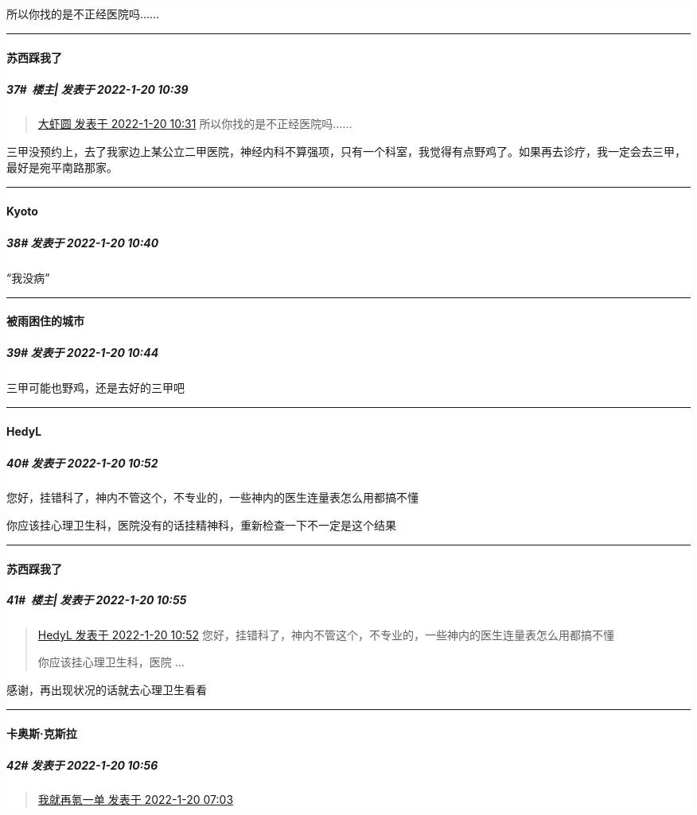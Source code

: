 所以你找的是不正经医院吗……

*****

####  苏西踩我了  
##### 37#         楼主| 发表于 2022-1-20 10:39

<blockquote><a href="httphttps://bbs.saraba1st.com/2b/forum.php?mod=redirect&amp;goto=findpost&amp;pid=54362775&amp;ptid=2048317" target="_blank">大虾圆 发表于 2022-1-20 10:31</a>
所以你找的是不正经医院吗……</blockquote>
三甲没预约上，去了我家边上某公立二甲医院，神经内科不算强项，只有一个科室，我觉得有点野鸡了。如果再去诊疗，我一定会去三甲，最好是宛平南路那家。

*****

####  Kyoto  
##### 38#       发表于 2022-1-20 10:40

“我没病”

*****

####  被雨困住的城市  
##### 39#       发表于 2022-1-20 10:44

三甲可能也野鸡，还是去好的三甲吧

*****

####  HedyL  
##### 40#       发表于 2022-1-20 10:52

您好，挂错科了，神内不管这个，不专业的，一些神内的医生连量表怎么用都搞不懂

你应该挂心理卫生科，医院没有的话挂精神科，重新检查一下不一定是这个结果

*****

####  苏西踩我了  
##### 41#         楼主| 发表于 2022-1-20 10:55

<blockquote><a href="httphttps://bbs.saraba1st.com/2b/forum.php?mod=redirect&amp;goto=findpost&amp;pid=54363100&amp;ptid=2048317" target="_blank">HedyL 发表于 2022-1-20 10:52</a>
您好，挂错科了，神内不管这个，不专业的，一些神内的医生连量表怎么用都搞不懂

你应该挂心理卫生科，医院 ...</blockquote>
感谢，再出现状况的话就去心理卫生看看

*****

####  卡奥斯·克斯拉  
##### 42#       发表于 2022-1-20 10:56

<blockquote><a href="httphttps://bbs.saraba1st.com/2b/forum.php?mod=redirect&amp;goto=findpost&amp;pid=54360816&amp;ptid=2048317" target="_blank">我就再氪一单 发表于 2022-1-20 07:03</a>
